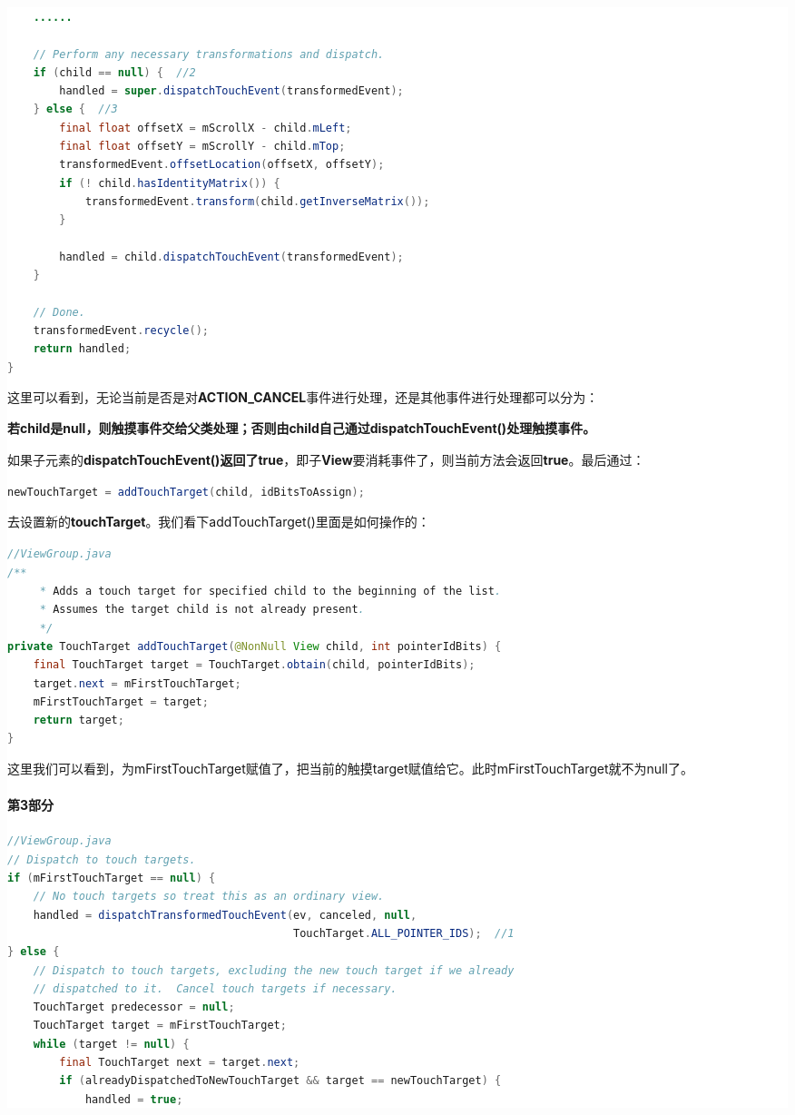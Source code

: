 ```java
    ......

    // Perform any necessary transformations and dispatch.
    if (child == null) {  //2
        handled = super.dispatchTouchEvent(transformedEvent);
    } else {  //3
        final float offsetX = mScrollX - child.mLeft;
        final float offsetY = mScrollY - child.mTop;
        transformedEvent.offsetLocation(offsetX, offsetY);
        if (! child.hasIdentityMatrix()) {
            transformedEvent.transform(child.getInverseMatrix());
        }

        handled = child.dispatchTouchEvent(transformedEvent);
    }

    // Done.
    transformedEvent.recycle();
    return handled;
}
```

这里可以看到，无论当前是否是对**ACTION_CANCEL**事件进行处理，还是其他事件进行处理都可以分为：

**若child是null，则触摸事件交给父类处理；否则由child自己通过dispatchTouchEvent()处理触摸事件。** 

如果子元素的**dispatchTouchEvent()**返回了**true**，即子**View**要消耗事件了，则当前方法会返回**true**。最后通过：

```java
newTouchTarget = addTouchTarget(child, idBitsToAssign);
```

去设置新的**touchTarget**。我们看下addTouchTarget()里面是如何操作的：

```java
//ViewGroup.java
/**
     * Adds a touch target for specified child to the beginning of the list.
     * Assumes the target child is not already present.
     */
private TouchTarget addTouchTarget(@NonNull View child, int pointerIdBits) {
    final TouchTarget target = TouchTarget.obtain(child, pointerIdBits);
    target.next = mFirstTouchTarget;
    mFirstTouchTarget = target;
    return target;
}
```

这里我们可以看到，为mFirstTouchTarget赋值了，把当前的触摸target赋值给它。此时mFirstTouchTarget就不为null了。

#### 第3部分

```java
//ViewGroup.java
// Dispatch to touch targets.
if (mFirstTouchTarget == null) {
    // No touch targets so treat this as an ordinary view.
    handled = dispatchTransformedTouchEvent(ev, canceled, null,
                                            TouchTarget.ALL_POINTER_IDS);  //1
} else {
    // Dispatch to touch targets, excluding the new touch target if we already
    // dispatched to it.  Cancel touch targets if necessary.
    TouchTarget predecessor = null;
    TouchTarget target = mFirstTouchTarget;
    while (target != null) {
        final TouchTarget next = target.next;
        if (alreadyDispatchedToNewTouchTarget && target == newTouchTarget) {
            handled = true;
```